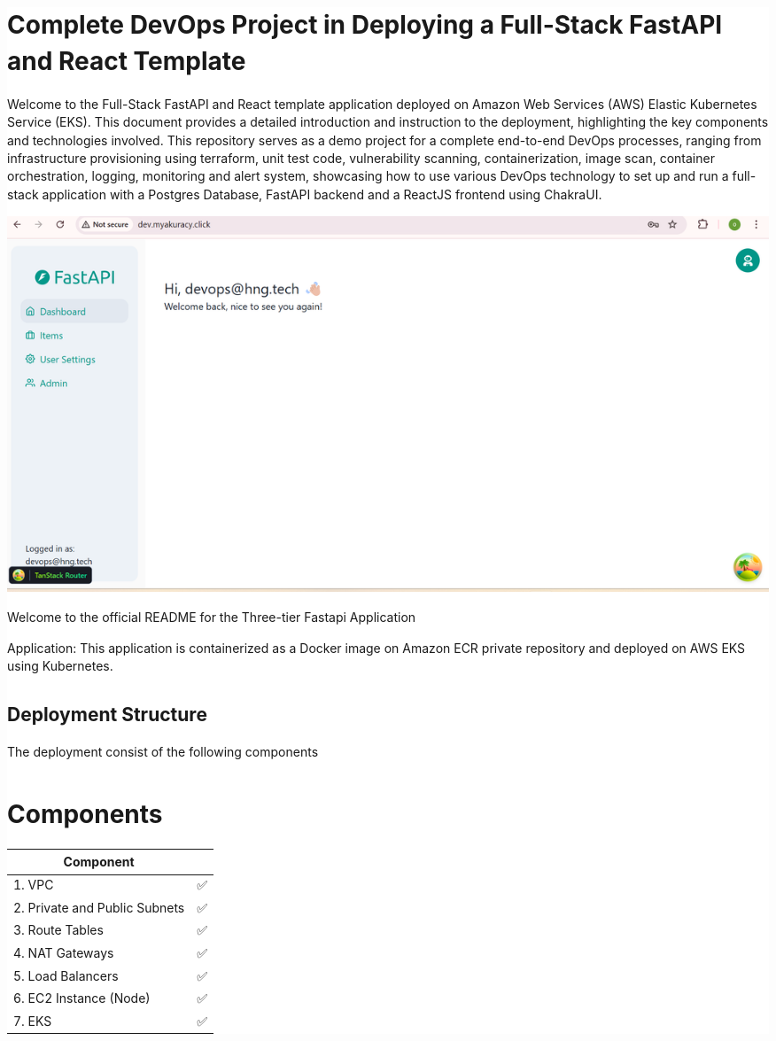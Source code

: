 # Complete DevOps Project in Deploying a Full-Stack FastAPI and React Template

Welcome to the Full-Stack FastAPI and React template application deployed on Amazon Web Services (AWS) Elastic Kubernetes Service (EKS). This document provides a detailed introduction and instruction to the deployment, highlighting the key components and technologies involved. This repository serves as a demo project for a complete end-to-end DevOps processes, ranging from infrastructure provisioning using terraform, unit test code, vulnerability scanning, containerization, image scan, container orchestration, logging, monitoring and alert system, showcasing how to use various DevOps technology to set up and run a full-stack application with a Postgres Database, FastAPI backend and a ReactJS frontend using ChakraUI.

![main page](./images/fastapi2.png)

Welcome to the official README for the Three-tier Fastapi Application

Application: This application is containerized as a Docker image on Amazon ECR private repository  and deployed on AWS EKS using Kubernetes.

## Deployment Structure
The deployment consist of the following components
# Components

| Component                  |  |
|----------------------------|----------|
| 1. VPC                     |    ✅   |
| 2. Private and Public Subnets |  ✅   |
| 3. Route Tables            |    ✅   |
| 4. NAT Gateways            |    ✅   |
| 5. Load Balancers          |    ✅   |
| 6. EC2 Instance (Node)     |    ✅   |
| 7. EKS                     |    ✅   |
